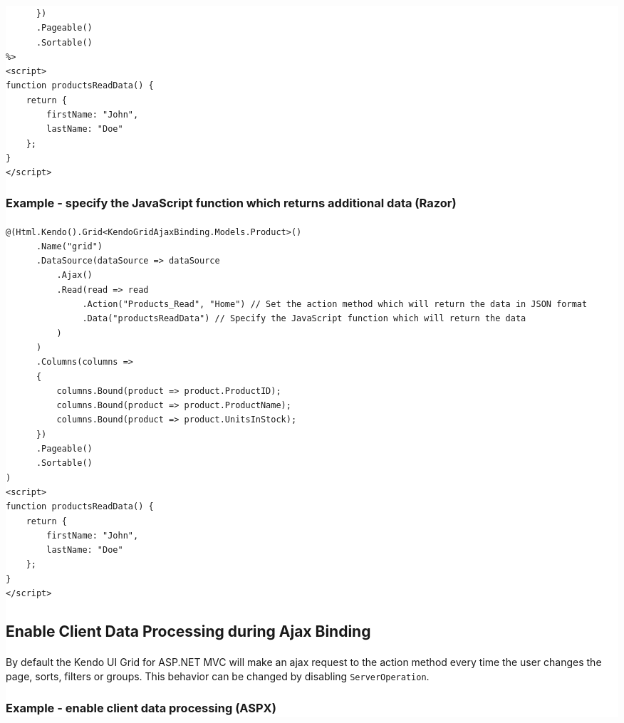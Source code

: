           })
          .Pageable()
          .Sortable()
    %>
    <script>
    function productsReadData() {
        return {
            firstName: "John",
            lastName: "Doe"
        };
    }
    </script>

### Example - specify the JavaScript function which returns additional data (Razor)

    @(Html.Kendo().Grid<KendoGridAjaxBinding.Models.Product>()
          .Name("grid")
          .DataSource(dataSource => dataSource
              .Ajax()
              .Read(read => read
                   .Action("Products_Read", "Home") // Set the action method which will return the data in JSON format
                   .Data("productsReadData") // Specify the JavaScript function which will return the data
              )
          )
          .Columns(columns =>
          {
              columns.Bound(product => product.ProductID);
              columns.Bound(product => product.ProductName);
              columns.Bound(product => product.UnitsInStock);
          })
          .Pageable()
          .Sortable()
    )
    <script>
    function productsReadData() {
        return {
            firstName: "John",
            lastName: "Doe"
        };
    }
    </script>

## Enable Client Data Processing during Ajax Binding

By default the Kendo UI Grid for ASP.NET MVC will make an ajax request to the action method every time the user changes the page, sorts, filters or groups. This behavior
can be changed by disabling `ServerOperation`.

### Example - enable client data processing (ASPX)
